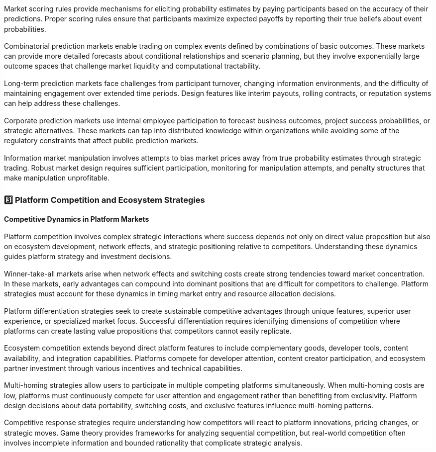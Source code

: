 Market scoring rules provide mechanisms for eliciting probability estimates by paying participants based on the accuracy of their predictions. Proper scoring rules ensure that participants maximize expected payoffs by reporting their true beliefs about event probabilities.

Combinatorial prediction markets enable trading on complex events defined by combinations of basic outcomes. These markets can provide more detailed forecasts about conditional relationships and scenario planning, but they involve exponentially large outcome spaces that challenge market liquidity and computational tractability.

Long-term prediction markets face challenges from participant turnover, changing information environments, and the difficulty of maintaining engagement over extended time periods. Design features like interim payouts, rolling contracts, or reputation systems can help address these challenges.

Corporate prediction markets use internal employee participation to forecast business outcomes, project success probabilities, or strategic alternatives. These markets can tap into distributed knowledge within organizations while avoiding some of the regulatory constraints that affect public prediction markets.

Information market manipulation involves attempts to bias market prices away from true probability estimates through strategic trading. Robust market design requires sufficient participation, monitoring for manipulation attempts, and penalty structures that make manipulation unprofitable.

### **3️⃣ Platform Competition and Ecosystem Strategies**

**Competitive Dynamics in Platform Markets**

Platform competition involves complex strategic interactions where success depends not only on direct value proposition but also on ecosystem development, network effects, and strategic positioning relative to competitors. Understanding these dynamics guides platform strategy and investment decisions.

Winner-take-all markets arise when network effects and switching costs create strong tendencies toward market concentration. In these markets, early advantages can compound into dominant positions that are difficult for competitors to challenge. Platform strategies must account for these dynamics in timing market entry and resource allocation decisions.

Platform differentiation strategies seek to create sustainable competitive advantages through unique features, superior user experience, or specialized market focus. Successful differentiation requires identifying dimensions of competition where platforms can create lasting value propositions that competitors cannot easily replicate.

Ecosystem competition extends beyond direct platform features to include complementary goods, developer tools, content availability, and integration capabilities. Platforms compete for developer attention, content creator participation, and ecosystem partner investment through various incentives and technical capabilities.

Multi-homing strategies allow users to participate in multiple competing platforms simultaneously. When multi-homing costs are low, platforms must continuously compete for user attention and engagement rather than benefiting from exclusivity. Platform design decisions about data portability, switching costs, and exclusive features influence multi-homing patterns.

Competitive response strategies require understanding how competitors will react to platform innovations, pricing changes, or strategic moves. Game theory provides frameworks for analyzing sequential competition, but real-world competition often involves incomplete information and bounded rationality that complicate strategic analysis.
